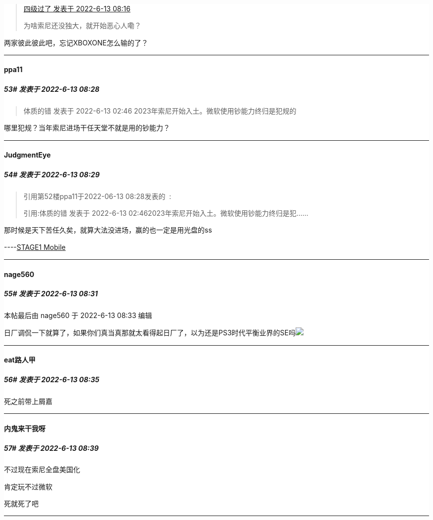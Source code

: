<blockquote><a href="httphttps://bbs.saraba1st.com/2b/forum.php?mod=redirect&amp;goto=findpost&amp;pid=56244045&amp;ptid=2075358" target="_blank">四级过了 发表于 2022-6-13 08:16</a>

为啥索尼还没独大，就开始恶心人嘞？</blockquote>
两家彼此彼此吧，忘记XBOXONE怎么输的了？

*****

####  ppa11  
##### 53#       发表于 2022-6-13 08:28

<blockquote>体质的错 发表于 2022-6-13 02:46
2023年索尼开始入土。微软使用钞能力终归是犯规的</blockquote>
哪里犯规？当年索尼进场干任天堂不就是用的钞能力？

*****

####  JudgmentEye  
##### 54#       发表于 2022-6-13 08:29

<blockquote>引用第52楼ppa11于2022-06-13 08:28发表的  :

引用:体质的错 发表于 2022-6-13 02:462023年索尼开始入土。微软使用钞能力终归是犯......</blockquote>
那时候是天下苦任久矣，就算大法没进场，赢的也一定是用光盘的ss

----[STAGE1 Mobile](http://bbs.saraba1st.com/?1.0)

*****

####  nage560  
##### 55#       发表于 2022-6-13 08:31

 本帖最后由 nage560 于 2022-6-13 08:33 编辑 

日厂调侃一下就算了，如果你们真当真那就太看得起日厂了，以为还是PS3时代平衡业界的SE吗<img src="https://static.saraba1st.com/image/smiley/face2017/067.png" referrerpolicy="no-referrer">

*****

####  eat路人甲  
##### 56#       发表于 2022-6-13 08:35

死之前带上屑嘉

*****

####  内鬼来干我呀  
##### 57#       发表于 2022-6-13 08:39

不过现在索尼全盘美国化

肯定玩不过微软

死就死了吧 

*****
